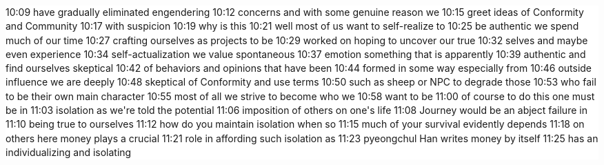 10:09
have gradually eliminated engendering
10:12
concerns and with some genuine reason we
10:15
greet ideas of Conformity and Community
10:17
with suspicion
10:19
why is this
10:21
well most of us want to self-realize to
10:25
be authentic we spend much of our time
10:27
crafting ourselves as projects to be
10:29
worked on hoping to uncover our true
10:32
selves and maybe even experience
10:34
self-actualization we value spontaneous
10:37
emotion something that is apparently
10:39
authentic and find ourselves skeptical
10:42
of behaviors and opinions that have been
10:44
formed in some way especially from
10:46
outside influence we are deeply
10:48
skeptical of Conformity and use terms
10:50
such as sheep or NPC to degrade those
10:53
who fail to be their own main character
10:55
most of all we strive to become who we
10:58
want to be
11:00
of course to do this one must be in
11:03
isolation as we're told the potential
11:06
imposition of others on one's life
11:08
Journey would be an abject failure in
11:10
being true to ourselves
11:12
how do you maintain isolation when so
11:15
much of your survival evidently depends
11:18
on others here money plays a crucial
11:21
role in affording such isolation as
11:23
pyeongchul Han writes money by itself
11:25
has an individualizing and isolating